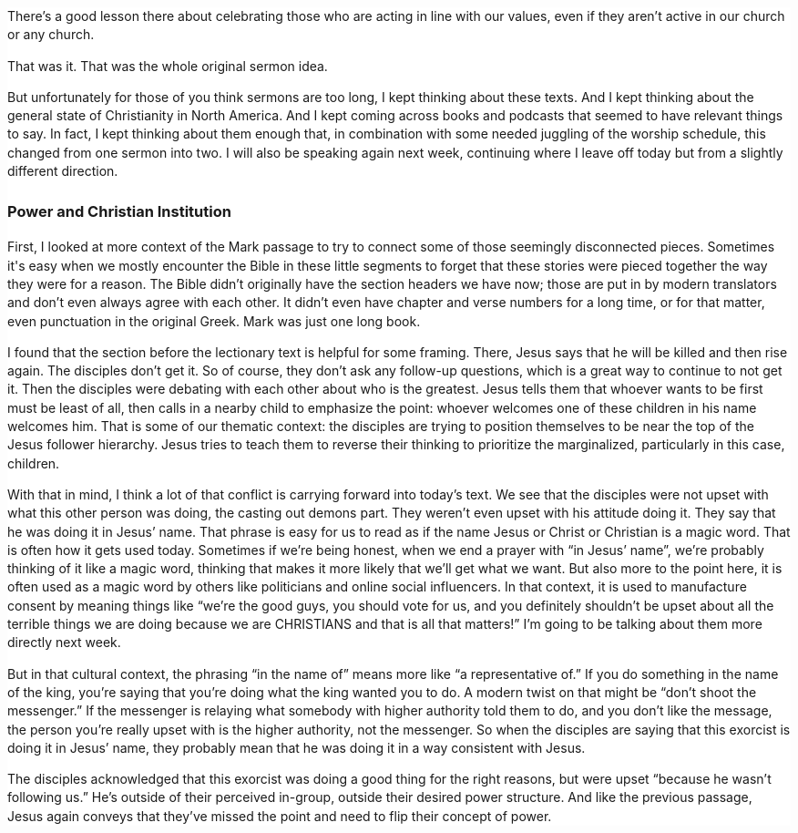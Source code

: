 There’s a good lesson there about celebrating those who are acting in line with our values, even if they aren’t active in our church or any church.

That was it. That was the whole original sermon idea.

But unfortunately for those of you think sermons are too long, I kept thinking about these texts. And I kept thinking about the general state of Christianity in North America. And I kept coming across books and podcasts that seemed to have relevant things to say. In fact, I kept thinking about them enough that, in combination with some needed juggling of the worship schedule, this changed from one sermon into two. I will also be speaking again next week, continuing where I leave off today but from a slightly different direction.

### Power and Christian Institution

First, I looked at more context of the Mark passage to try to connect some of those seemingly disconnected pieces. Sometimes it's easy when we mostly encounter the Bible in these little segments to forget that these stories were pieced together the way they were for a reason. The Bible didn’t originally have the section headers we have now; those are put in by modern translators and don’t even always agree with each other. It didn’t even have chapter and verse numbers for a long time, or for that matter, even punctuation in the original Greek. Mark was just one long book.

I found that the section before the lectionary text is helpful for some framing. There, Jesus says that he will be killed and then rise again. The disciples don’t get it. So of course, they don’t ask any follow-up questions, which is a great way to continue to not get it. Then the disciples were debating with each other about who is the greatest. Jesus tells them that whoever wants to be first must be least of all, then calls in a nearby child to emphasize the point: whoever welcomes one of these children in his name welcomes him. That is some of our thematic context: the disciples are trying to position themselves to be near the top of the Jesus follower hierarchy. Jesus tries to teach them to reverse their thinking to prioritize the marginalized, particularly in this case, children.

With that in mind, I think a lot of that conflict is carrying forward into today’s text. We see that the disciples were not upset with what this other person was doing, the casting out demons part. They weren’t even upset with his attitude doing it. They say that he was doing it in Jesus’ name. That phrase is easy for us to read as if the name Jesus or Christ or Christian is a magic word. That is often how it gets used today. Sometimes if we’re being honest, when we end a prayer with “in Jesus’ name”, we’re probably thinking of it like a magic word, thinking that makes it more likely that we’ll get what we want. But also more to the point here, it is often used as a magic word by others like politicians and online social influencers. In that context, it is used to manufacture consent by meaning things like “we’re the good guys, you should vote for us, and you definitely shouldn’t be upset about all the terrible things we are doing because we are CHRISTIANS and that is all that matters!” I’m going to be talking about them more directly next week.

But in that cultural context, the phrasing “in the name of” means more like “a representative of.” If you do something in the name of the king, you’re saying that you’re doing what the king wanted you to do. A modern twist on that might be “don’t shoot the messenger.” If the messenger is relaying what somebody with higher authority told them to do, and you don’t like the message, the person you’re really upset with is the higher authority, not the messenger. So when the disciples are saying that this exorcist is doing it in Jesus’ name, they probably mean that he was doing it in a way consistent with Jesus.

The disciples acknowledged that this exorcist was doing a good thing for the right reasons, but were upset “because he wasn’t following us.” He’s outside of their perceived in-group, outside their desired power structure. And like the previous passage, Jesus again conveys that they’ve missed the point and need to flip their concept of power.
